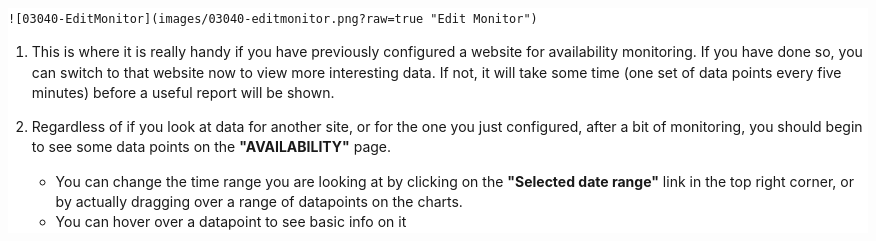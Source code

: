 	![03040-EditMonitor](images/03040-editmonitor.png?raw=true "Edit Monitor")

1. This is where it is really handy if you have previously configured a website for availability monitoring.  If you have done so, you can switch to that website now to view more interesting data.  If not, it will take some time (one set of data points every five minutes) before a useful report will be shown.

1.  Regardless of if you look at data for another site, or for the one you just configured, after a bit of monitoring, you should begin to see some data points on the **"AVAILABILITY"** page.  
	- You can change the time range you are looking at by clicking on the **"Selected date range"** link in the top right corner, or by actually dragging over a range of datapoints on the charts.
	- You can hover over a datapoint to see basic info on it
